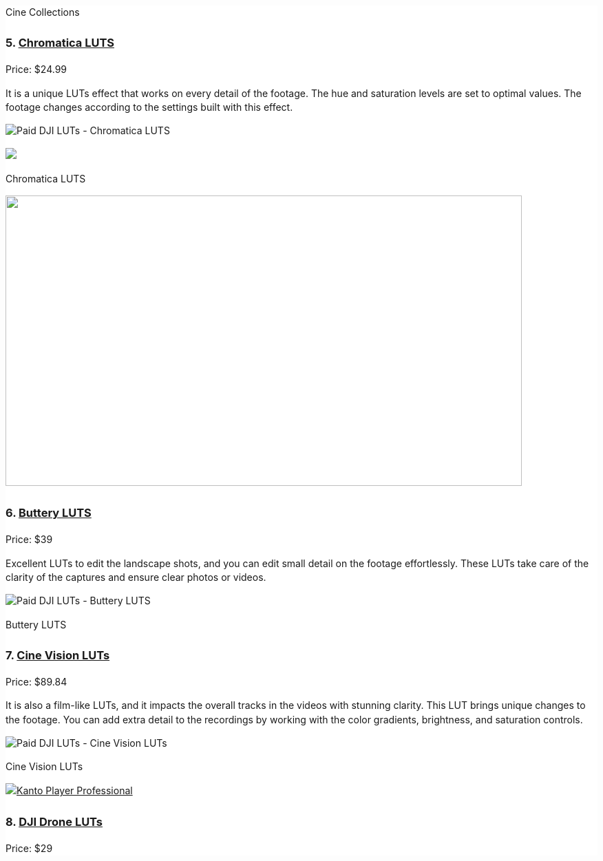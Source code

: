 Cine Collections

### 5\. [Chromatica LUTS](https://spectrumgrades.com/products/new-matching-camera-and-drone-set-chromatica-specialized-matching-film-look-lut-set-for-matching-drone-and-camera-shots?%5Fpos=1&%5Fsid=fb4444dce&%5Fss=r)

Price: $24.99

It is a unique LUTs effect that works on every detail of the footage. The hue and saturation levels are set to optimal values. The footage changes according to the settings built with this effect.

![Paid DJI LUTs - Chromatica LUTS](https://images.wondershare.com/filmora/article-images/2022/05/dji-luts-16.jpg)


<a href="https://store.movavi.com/affiliate.php?ACCOUNT=MOVAVI&AFFILIATE=108875&PATH=https%3A%2F%2Fwww.movavi.com%3FAFFILIATE%3D108875%26RESOURCE%3DMovavi%2BVideo%2BEditor%2Bbox"><img src="https://mcusercontent.com/0885a03ded3d480dca9287f12/images/6d3207fd-9f15-4c21-f0ad-59c68e6a7e2a.png" border="0"></a>

Chromatica LUTS


<a href="https://parisrhonecom.sjv.io/c/5597632/1896607/21553" target="_top" id="1896607"><img src="//a.impactradius-go.com/display-ad/21553-1896607" border="0" alt="" width="750" height="422"/></a><img height="0" width="0" src="https://imp.pxf.io/i/5597632/1896607/21553" style="position:absolute;visibility:hidden;" border="0" />

### 6\. [Buttery LUTS](https://www.shopmoment.com/digital-products/buttery-luts-dji-rec709)

Price: $39

Excellent LUTs to edit the landscape shots, and you can edit small detail on the footage effortlessly. These LUTs take care of the clarity of the captures and ensure clear photos or videos.

![Paid DJI LUTs - Buttery LUTS](https://images.wondershare.com/filmora/article-images/2022/05/dji-luts-17.jpg)

Buttery LUTS

### 7\. [Cine Vision LUTs](https://spectrumgrades.com/products/cinevision?%5Fpos=2&%5Fsid=f43190e97&%5Fss=r)

Price: $89.84

It is also a film-like LUTs, and it impacts the overall tracks in the videos with stunning clarity. This LUT brings unique changes to the footage. You can add extra detail to the recordings by working with the color gradients, brightness, and saturation controls.

![Paid DJI LUTs - Cine Vision LUTs](https://images.wondershare.com/filmora/article-images/2022/05/dji-luts-18.jpg)

Cine Vision LUTs


<a href="https://secure.2checkout.com/order/checkout.php?PRODS=4742929&QTY=1&AFFILIATE=108875&CART=1"><img src="https://secure.avangate.com/images/merchant/e09fdffe648a30658a9657bbed7b2388/products/boxshot(2).png" border="0">Kanto Player Professional</a>

### 8\. [DJI Drone LUTs](https://123presets.store/products/dji-drone-video-luts-mobile-desktop)

Price: $29
